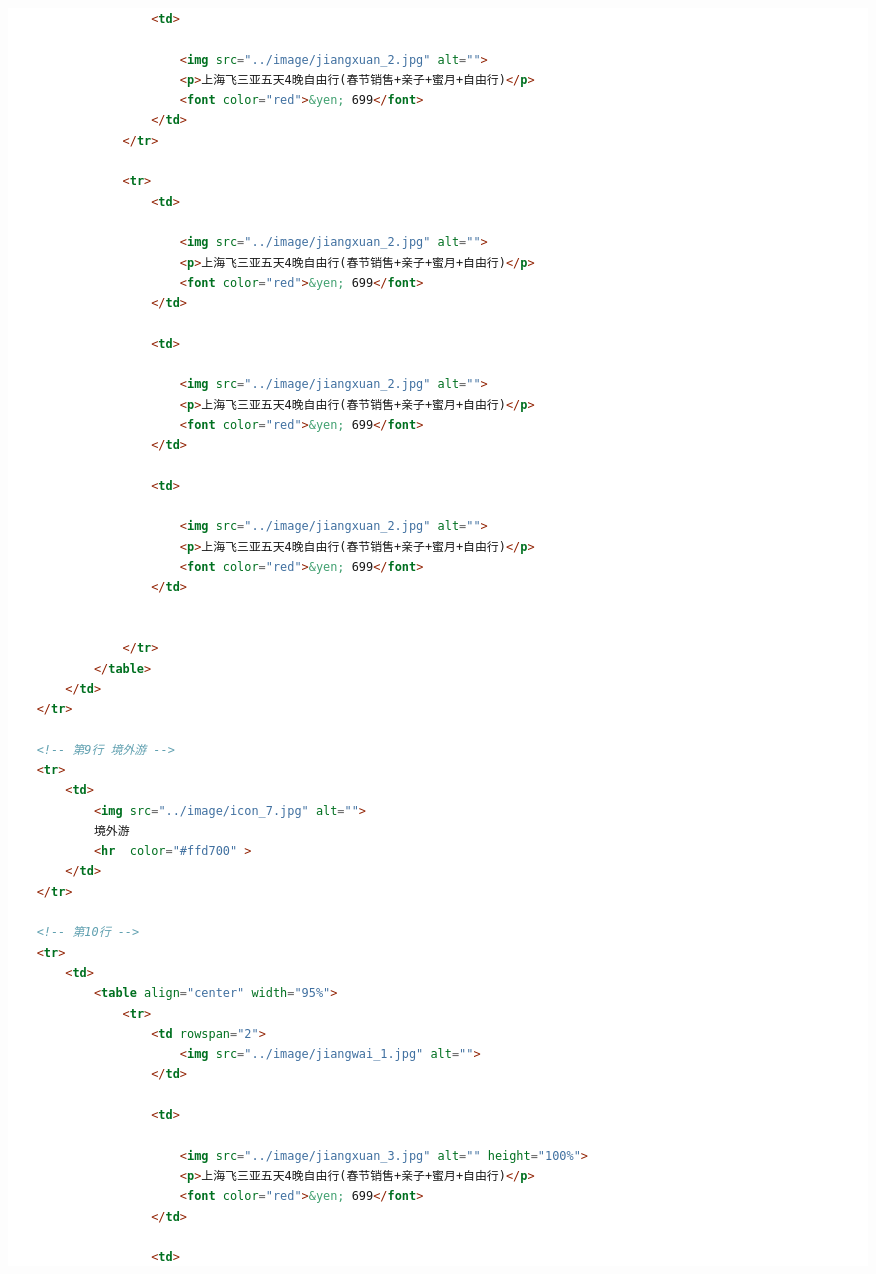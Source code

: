 ```html
                    <td>

                        <img src="../image/jiangxuan_2.jpg" alt="">
                        <p>上海飞三亚五天4晚自由行(春节销售+亲子+蜜月+自由行)</p>
                        <font color="red">&yen; 699</font>
                    </td>
                </tr>

                <tr>
                    <td>

                        <img src="../image/jiangxuan_2.jpg" alt="">
                        <p>上海飞三亚五天4晚自由行(春节销售+亲子+蜜月+自由行)</p>
                        <font color="red">&yen; 699</font>
                    </td>

                    <td>

                        <img src="../image/jiangxuan_2.jpg" alt="">
                        <p>上海飞三亚五天4晚自由行(春节销售+亲子+蜜月+自由行)</p>
                        <font color="red">&yen; 699</font>
                    </td>

                    <td>

                        <img src="../image/jiangxuan_2.jpg" alt="">
                        <p>上海飞三亚五天4晚自由行(春节销售+亲子+蜜月+自由行)</p>
                        <font color="red">&yen; 699</font>
                    </td>


                </tr>
            </table>
        </td>
    </tr>

    <!-- 第9行 境外游 -->
    <tr>
        <td>
            <img src="../image/icon_7.jpg" alt="">
            境外游
            <hr  color="#ffd700" >
        </td>
    </tr>

    <!-- 第10行 -->
    <tr>
        <td>
            <table align="center" width="95%">
                <tr>
                    <td rowspan="2">
                        <img src="../image/jiangwai_1.jpg" alt="">
                    </td>

                    <td>

                        <img src="../image/jiangxuan_3.jpg" alt="" height="100%">
                        <p>上海飞三亚五天4晚自由行(春节销售+亲子+蜜月+自由行)</p>
                        <font color="red">&yen; 699</font>
                    </td>

                    <td>

```